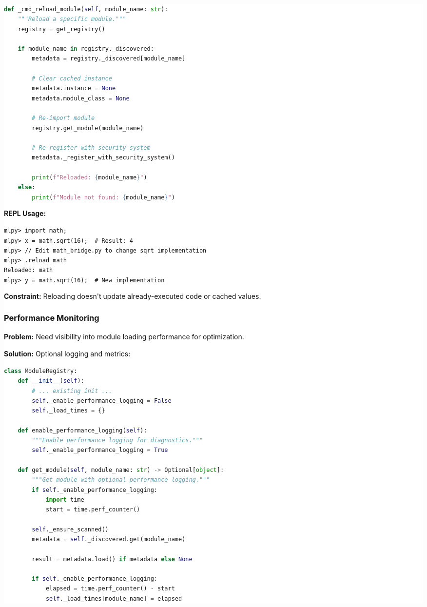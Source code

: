 ```python
def _cmd_reload_module(self, module_name: str):
    """Reload a specific module."""
    registry = get_registry()

    if module_name in registry._discovered:
        metadata = registry._discovered[module_name]

        # Clear cached instance
        metadata.instance = None
        metadata.module_class = None

        # Re-import module
        registry.get_module(module_name)

        # Re-register with security system
        metadata._register_with_security_system()

        print(f"Reloaded: {module_name}")
    else:
        print(f"Module not found: {module_name}")
```

**REPL Usage:**
```
mlpy> import math;
mlpy> x = math.sqrt(16);  # Result: 4
mlpy> // Edit math_bridge.py to change sqrt implementation
mlpy> .reload math
Reloaded: math
mlpy> y = math.sqrt(16);  # New implementation
```

**Constraint:** Reloading doesn't update already-executed code or cached values.

### Performance Monitoring

**Problem:** Need visibility into module loading performance for optimization.

**Solution:** Optional logging and metrics:

```python
class ModuleRegistry:
    def __init__(self):
        # ... existing init ...
        self._enable_performance_logging = False
        self._load_times = {}

    def enable_performance_logging(self):
        """Enable performance logging for diagnostics."""
        self._enable_performance_logging = True

    def get_module(self, module_name: str) -> Optional[object]:
        """Get module with optional performance logging."""
        if self._enable_performance_logging:
            import time
            start = time.perf_counter()

        self._ensure_scanned()
        metadata = self._discovered.get(module_name)

        result = metadata.load() if metadata else None

        if self._enable_performance_logging:
            elapsed = time.perf_counter() - start
            self._load_times[module_name] = elapsed

```